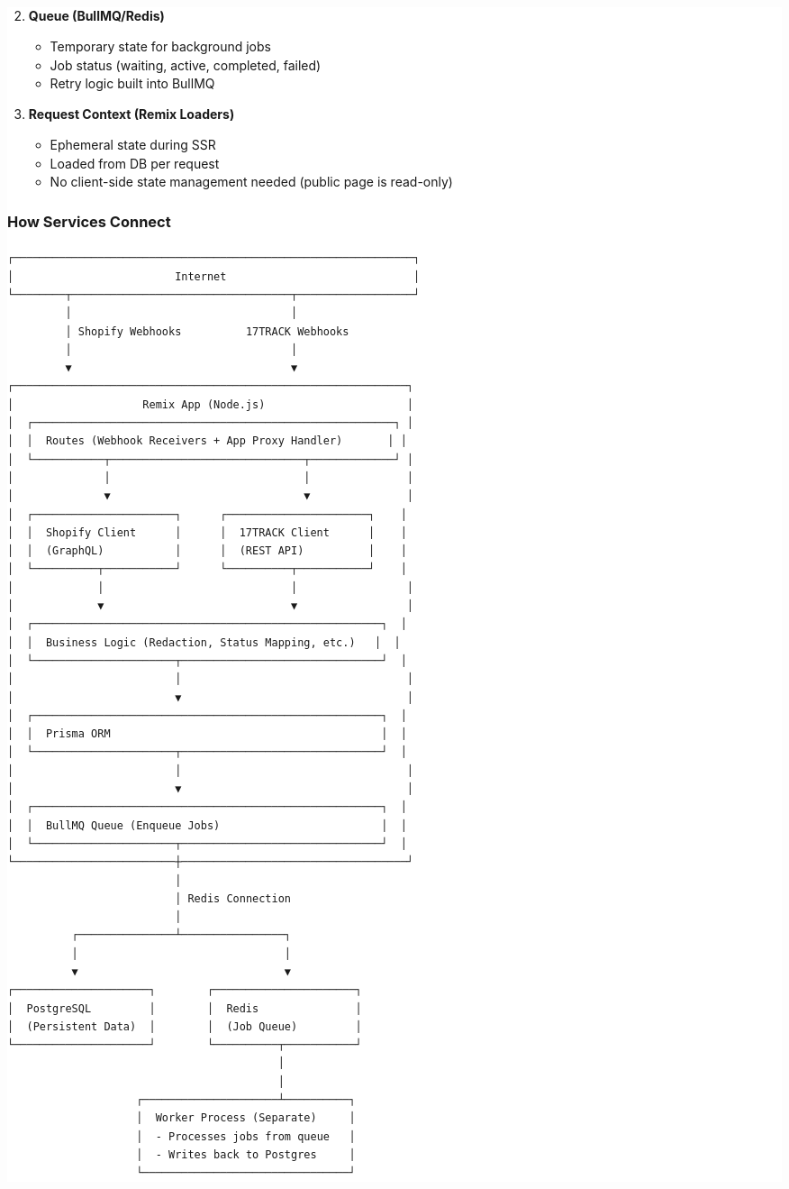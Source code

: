 2. **Queue (BullMQ/Redis)**
   - Temporary state for background jobs
   - Job status (waiting, active, completed, failed)
   - Retry logic built into BullMQ

3. **Request Context (Remix Loaders)**
   - Ephemeral state during SSR
   - Loaded from DB per request
   - No client-side state management needed (public page is read-only)

### How Services Connect

```
┌──────────────────────────────────────────────────────────────┐
│                         Internet                             │
└────────┬──────────────────────────────────┬──────────────────┘
         │                                  │
         │ Shopify Webhooks          17TRACK Webhooks
         │                                  │
         ▼                                  ▼
┌─────────────────────────────────────────────────────────────┐
│                    Remix App (Node.js)                      │
│  ┌────────────────────────────────────────────────────────┐ │
│  │  Routes (Webhook Receivers + App Proxy Handler)       │ │
│  └───────────┬──────────────────────────────┬─────────────┘ │
│              │                              │               │
│              ▼                              ▼               │
│  ┌──────────────────────┐      ┌──────────────────────┐    │
│  │  Shopify Client      │      │  17TRACK Client      │    │
│  │  (GraphQL)           │      │  (REST API)          │    │
│  └──────────┬───────────┘      └──────────┬───────────┘    │
│             │                             │                 │
│             ▼                             ▼                 │
│  ┌──────────────────────────────────────────────────────┐  │
│  │  Business Logic (Redaction, Status Mapping, etc.)   │  │
│  └──────────────────────┬───────────────────────────────┘  │
│                         │                                   │
│                         ▼                                   │
│  ┌──────────────────────────────────────────────────────┐  │
│  │  Prisma ORM                                          │  │
│  └──────────────────────┬───────────────────────────────┘  │
│                         │                                   │
│                         ▼                                   │
│  ┌──────────────────────────────────────────────────────┐  │
│  │  BullMQ Queue (Enqueue Jobs)                         │  │
│  └──────────────────────┬───────────────────────────────┘  │
└─────────────────────────┼───────────────────────────────────┘
                          │
                          │ Redis Connection
                          │
          ┌───────────────┴────────────────┐
          │                                │
          ▼                                ▼
┌─────────────────────┐        ┌──────────────────────┐
│  PostgreSQL         │        │  Redis               │
│  (Persistent Data)  │        │  (Job Queue)         │
└─────────────────────┘        └──────────┬───────────┘
                                          │
                                          │
                    ┌─────────────────────┴──────────┐
                    │  Worker Process (Separate)     │
                    │  - Processes jobs from queue   │
                    │  - Writes back to Postgres     │
                    └────────────────────────────────┘
```
